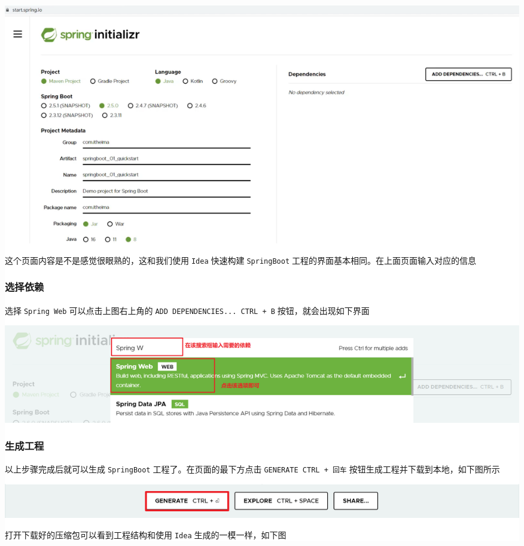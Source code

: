 ![1711542710414](images/1711542710414.png)

这个页面内容是不是感觉很眼熟的，这和我们使用 `Idea` 快速构建 `SpringBoot` 工程的界面基本相同。在上面页面输入对应的信息

### 选择依赖

选择 `Spring Web` 可以点击上图右上角的 `ADD DEPENDENCIES... CTRL + B` 按钮，就会出现如下界面

![1711542748232](images/1711542748232.png)

### 生成工程

以上步骤完成后就可以生成 `SpringBoot` 工程了。在页面的最下方点击 `GENERATE CTRL + 回车` 按钮生成工程并下载到本地，如下图所示

![1711542774329](images/1711542774329.png)

打开下载好的压缩包可以看到工程结构和使用 `Idea` 生成的一模一样，如下图
